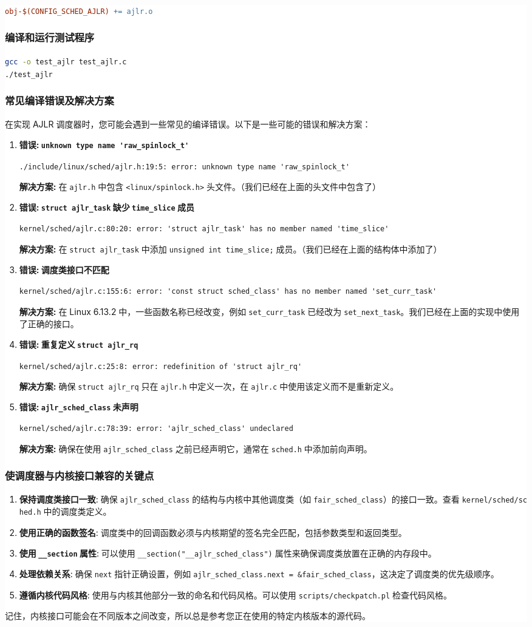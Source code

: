```makefile
obj-$(CONFIG_SCHED_AJLR) += ajlr.o
```

### 编译和运行测试程序

```bash
gcc -o test_ajlr test_ajlr.c
./test_ajlr
```

### 常见编译错误及解决方案

在实现 AJLR 调度器时，您可能会遇到一些常见的编译错误。以下是一些可能的错误和解决方案：

1. **错误: `unknown type name 'raw_spinlock_t'`**
   ```
   ./include/linux/sched/ajlr.h:19:5: error: unknown type name 'raw_spinlock_t'
   ```
   **解决方案:** 在 `ajlr.h` 中包含 `<linux/spinlock.h>` 头文件。（我们已经在上面的头文件中包含了）

2. **错误: `struct ajlr_task` 缺少 `time_slice` 成员**
   ```
   kernel/sched/ajlr.c:80:20: error: 'struct ajlr_task' has no member named 'time_slice'
   ```
   **解决方案:** 在 `struct ajlr_task` 中添加 `unsigned int time_slice;` 成员。（我们已经在上面的结构体中添加了）

3. **错误: 调度类接口不匹配**
   ```
   kernel/sched/ajlr.c:155:6: error: 'const struct sched_class' has no member named 'set_curr_task'
   ```
   **解决方案:** 在 Linux 6.13.2 中，一些函数名称已经改变，例如 `set_curr_task` 已经改为 `set_next_task`。我们已经在上面的实现中使用了正确的接口。

4. **错误: 重复定义 `struct ajlr_rq`**
   ```
   kernel/sched/ajlr.c:25:8: error: redefinition of 'struct ajlr_rq'
   ```
   **解决方案:** 确保 `struct ajlr_rq` 只在 `ajlr.h` 中定义一次，在 `ajlr.c` 中使用该定义而不是重新定义。

5. **错误: `ajlr_sched_class` 未声明**
   ```
   kernel/sched/ajlr.c:78:39: error: 'ajlr_sched_class' undeclared
   ```
   **解决方案:** 确保在使用 `ajlr_sched_class` 之前已经声明它，通常在 `sched.h` 中添加前向声明。

### 使调度器与内核接口兼容的关键点

1. **保持调度类接口一致**: 确保 `ajlr_sched_class` 的结构与内核中其他调度类（如 `fair_sched_class`）的接口一致。查看 `kernel/sched/sched.h` 中的调度类定义。

2. **使用正确的函数签名**: 调度类中的回调函数必须与内核期望的签名完全匹配，包括参数类型和返回类型。

3. **使用 `__section` 属性**: 可以使用 `__section("__ajlr_sched_class")` 属性来确保调度类放置在正确的内存段中。

4. **处理依赖关系**: 确保 `next` 指针正确设置，例如 `ajlr_sched_class.next = &fair_sched_class`，这决定了调度类的优先级顺序。

5. **遵循内核代码风格**: 使用与内核其他部分一致的命名和代码风格。可以使用 `scripts/checkpatch.pl` 检查代码风格。

记住，内核接口可能会在不同版本之间改变，所以总是参考您正在使用的特定内核版本的源代码。
